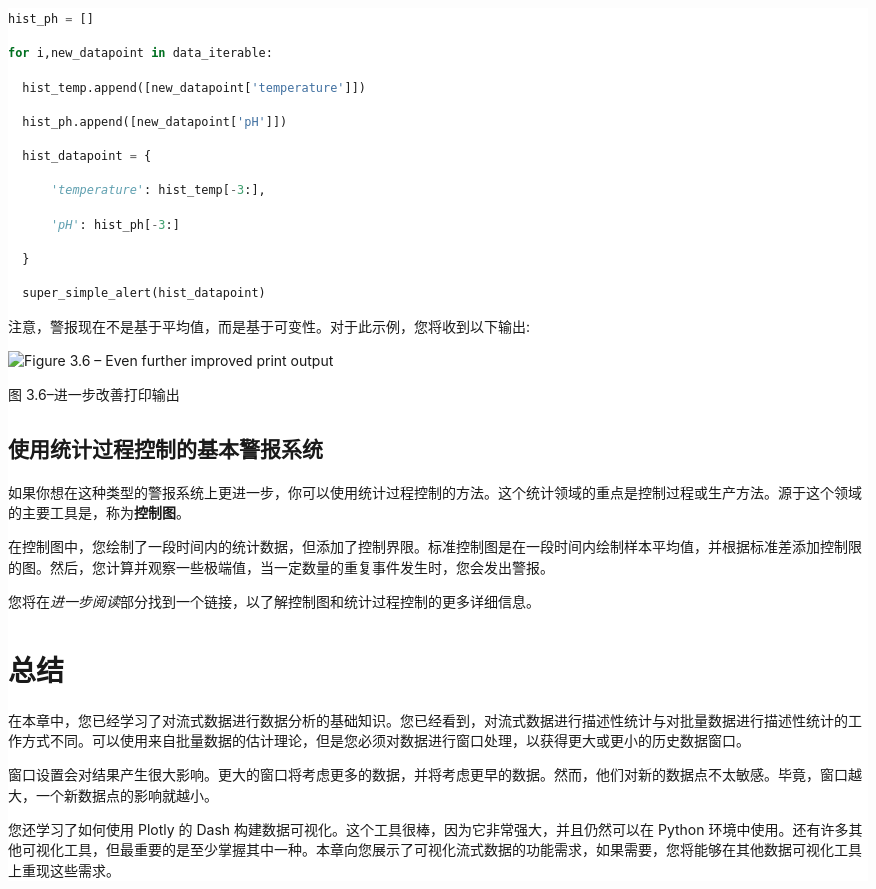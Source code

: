 ```py
hist_ph = []
```

```py
for i,new_datapoint in data_iterable:
```

```py
  hist_temp.append([new_datapoint['temperature']])
```

```py
  hist_ph.append([new_datapoint['pH']])
```

```py
  hist_datapoint = {
```

```py
      'temperature': hist_temp[-3:],
```

```py
      'pH': hist_ph[-3:]
```

```py
  }
```

```py
  super_simple_alert(hist_datapoint)
```

注意，警报现在不是基于平均值，而是基于可变性。对于此示例，您将收到以下输出:

![Figure 3.6 – Even further improved print output
](img/B18335_03_6.jpg)

图 3.6–进一步改善打印输出

## 使用统计过程控制的基本警报系统

如果你想在这种类型的警报系统上更进一步，你可以使用统计过程控制的方法。这个统计领域的重点是控制过程或生产方法。源于这个领域的主要工具是，称为**控制图**。

在控制图中，您绘制了一段时间内的统计数据，但添加了控制界限。标准控制图是在一段时间内绘制样本平均值，并根据标准差添加控制限的图。然后，您计算并观察一些极端值，当一定数量的重复事件发生时，您会发出警报。

您将在*进一步阅读*部分找到一个链接，以了解控制图和统计过程控制的更多详细信息。

# 总结

在本章中，您已经学习了对流式数据进行数据分析的基础知识。您已经看到，对流式数据进行描述性统计与对批量数据进行描述性统计的工作方式不同。可以使用来自批量数据的估计理论，但是您必须对数据进行窗口处理，以获得更大或更小的历史数据窗口。

窗口设置会对结果产生很大影响。更大的窗口将考虑更多的数据，并将考虑更早的数据。然而，他们对新的数据点不太敏感。毕竟，窗口越大，一个新数据点的影响就越小。

您还学习了如何使用 Plotly 的 Dash 构建数据可视化。这个工具很棒，因为它非常强大，并且仍然可以在 Python 环境中使用。还有许多其他可视化工具，但最重要的是至少掌握其中一种。本章向您展示了可视化流式数据的功能需求，如果需要，您将能够在其他数据可视化工具上重现这些需求。
